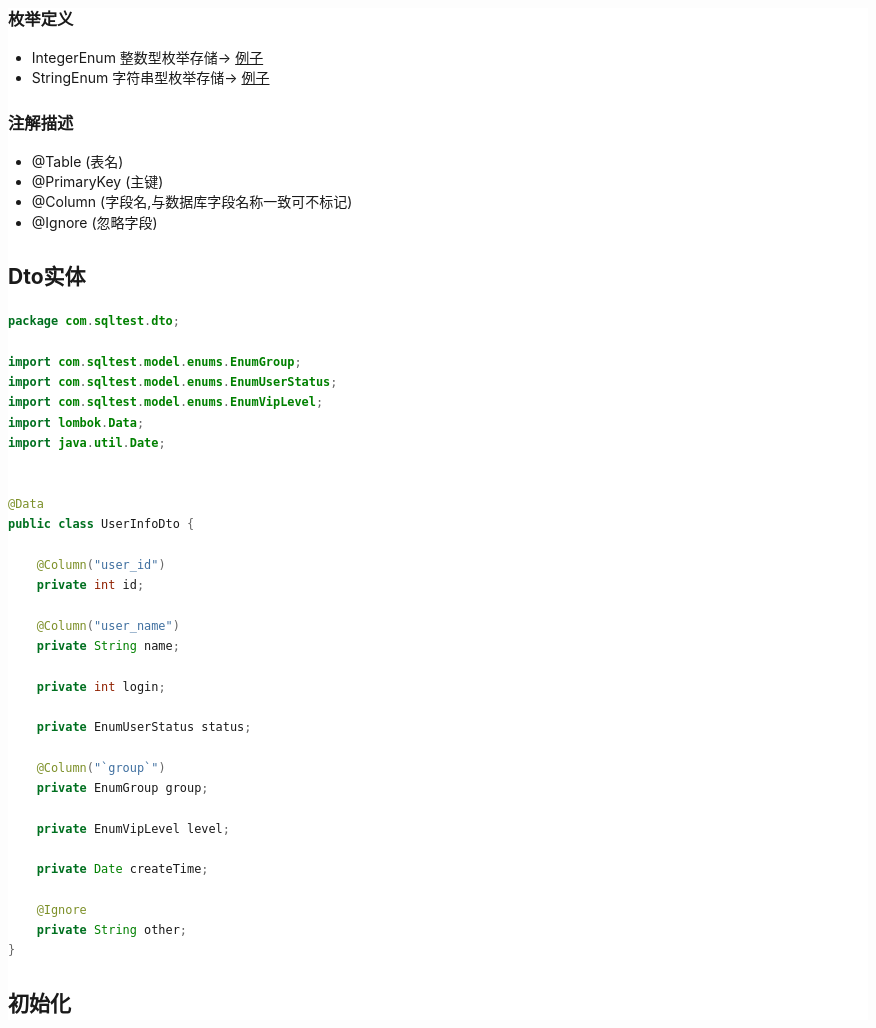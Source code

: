 ### 枚举定义 

- IntegerEnum 整数型枚举存储-> [例子](src/test/java/com/sqltest/model/enums/EnumUserStatus.java)
- StringEnum 字符串型枚举存储-> [例子](src/test/java/com/sqltest/model/enums/EnumGroup.java)
 

### 注解描述

- @Table (表名)
- @PrimaryKey (主键)
- @Column (字段名,与数据库字段名称一致可不标记)
- @Ignore (忽略字段) 


## Dto实体

```java
package com.sqltest.dto;

import com.sqltest.model.enums.EnumGroup;
import com.sqltest.model.enums.EnumUserStatus;
import com.sqltest.model.enums.EnumVipLevel; 
import lombok.Data;
import java.util.Date;


@Data
public class UserInfoDto {
 
    @Column("user_id")
    private int id;

    @Column("user_name")
    private String name;

    private int login;

    private EnumUserStatus status;

    @Column("`group`")
    private EnumGroup group;

    private EnumVipLevel level;

    private Date createTime;

    @Ignore
    private String other;
}
```

## 初始化
